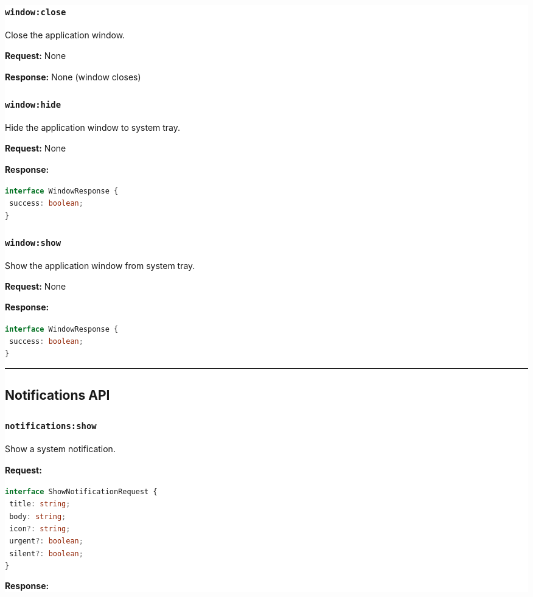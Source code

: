 ### `window:close`

Close the application window.

**Request:** None

**Response:** None (window closes)

### `window:hide`

Hide the application window to system tray.

**Request:** None

**Response:**

```typescript
interface WindowResponse {
 success: boolean;
}
```

### `window:show`

Show the application window from system tray.

**Request:** None

**Response:**

```typescript
interface WindowResponse {
 success: boolean;
}
```

---

## Notifications API

### `notifications:show`

Show a system notification.

**Request:**

```typescript
interface ShowNotificationRequest {
 title: string;
 body: string;
 icon?: string;
 urgent?: boolean;
 silent?: boolean;
}
```

**Response:**
